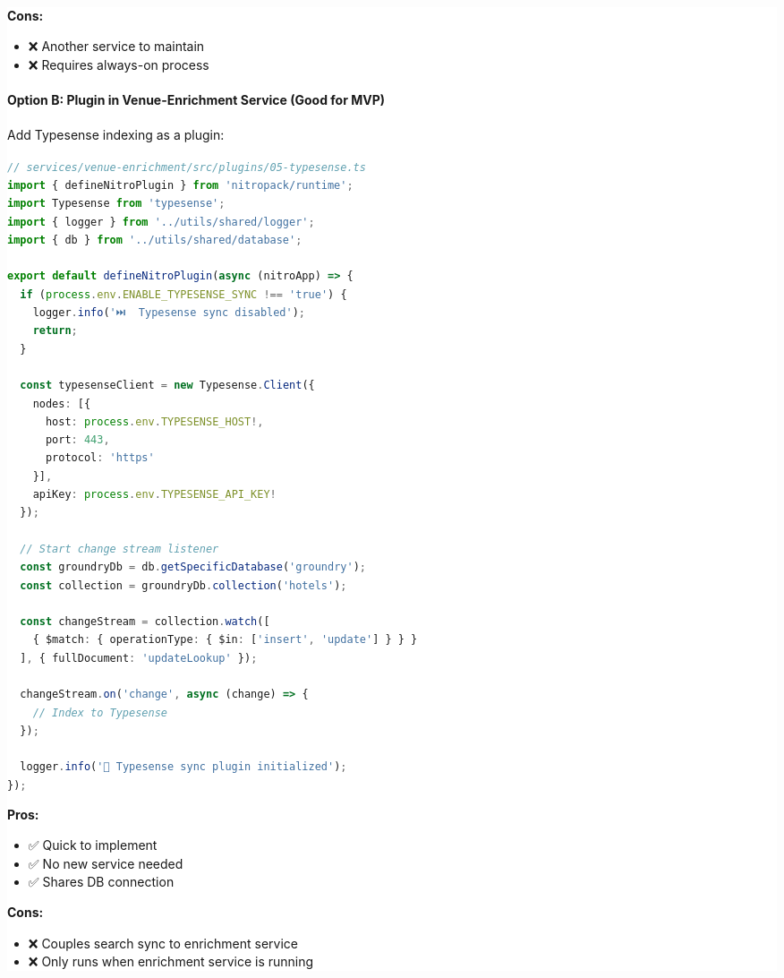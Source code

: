 **Cons:**
- ❌ Another service to maintain
- ❌ Requires always-on process

#### Option B: Plugin in Venue-Enrichment Service (Good for MVP)

Add Typesense indexing as a plugin:

```typescript
// services/venue-enrichment/src/plugins/05-typesense.ts
import { defineNitroPlugin } from 'nitropack/runtime';
import Typesense from 'typesense';
import { logger } from '../utils/shared/logger';
import { db } from '../utils/shared/database';

export default defineNitroPlugin(async (nitroApp) => {
  if (process.env.ENABLE_TYPESENSE_SYNC !== 'true') {
    logger.info('⏭️  Typesense sync disabled');
    return;
  }

  const typesenseClient = new Typesense.Client({
    nodes: [{
      host: process.env.TYPESENSE_HOST!,
      port: 443,
      protocol: 'https'
    }],
    apiKey: process.env.TYPESENSE_API_KEY!
  });

  // Start change stream listener
  const groundryDb = db.getSpecificDatabase('groundry');
  const collection = groundryDb.collection('hotels');
  
  const changeStream = collection.watch([
    { $match: { operationType: { $in: ['insert', 'update'] } } }
  ], { fullDocument: 'updateLookup' });

  changeStream.on('change', async (change) => {
    // Index to Typesense
  });

  logger.info('🔄 Typesense sync plugin initialized');
});
```

**Pros:**
- ✅ Quick to implement
- ✅ No new service needed
- ✅ Shares DB connection

**Cons:**
- ❌ Couples search sync to enrichment service
- ❌ Only runs when enrichment service is running
